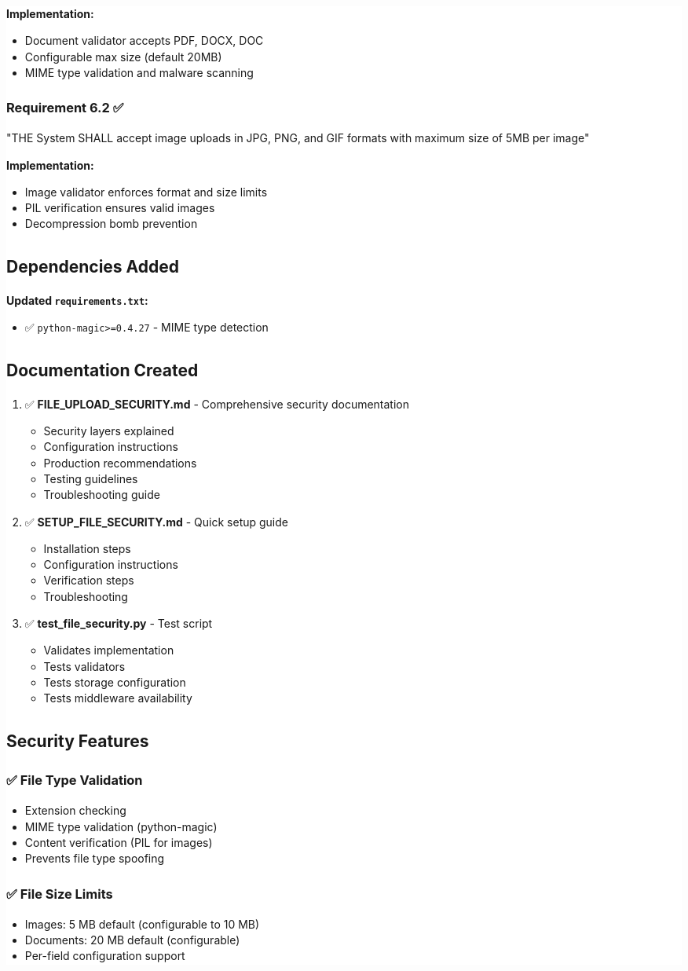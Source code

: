 **Implementation:**
- Document validator accepts PDF, DOCX, DOC
- Configurable max size (default 20MB)
- MIME type validation and malware scanning

### Requirement 6.2 ✅
"THE System SHALL accept image uploads in JPG, PNG, and GIF formats with maximum size of 5MB per image"

**Implementation:**
- Image validator enforces format and size limits
- PIL verification ensures valid images
- Decompression bomb prevention

## Dependencies Added

**Updated `requirements.txt`:**
- ✅ `python-magic>=0.4.27` - MIME type detection

## Documentation Created

1. ✅ **FILE_UPLOAD_SECURITY.md** - Comprehensive security documentation
   - Security layers explained
   - Configuration instructions
   - Production recommendations
   - Testing guidelines
   - Troubleshooting guide

2. ✅ **SETUP_FILE_SECURITY.md** - Quick setup guide
   - Installation steps
   - Configuration instructions
   - Verification steps
   - Troubleshooting

3. ✅ **test_file_security.py** - Test script
   - Validates implementation
   - Tests validators
   - Tests storage configuration
   - Tests middleware availability

## Security Features

### ✅ File Type Validation
- Extension checking
- MIME type validation (python-magic)
- Content verification (PIL for images)
- Prevents file type spoofing

### ✅ File Size Limits
- Images: 5 MB default (configurable to 10 MB)
- Documents: 20 MB default (configurable)
- Per-field configuration support

